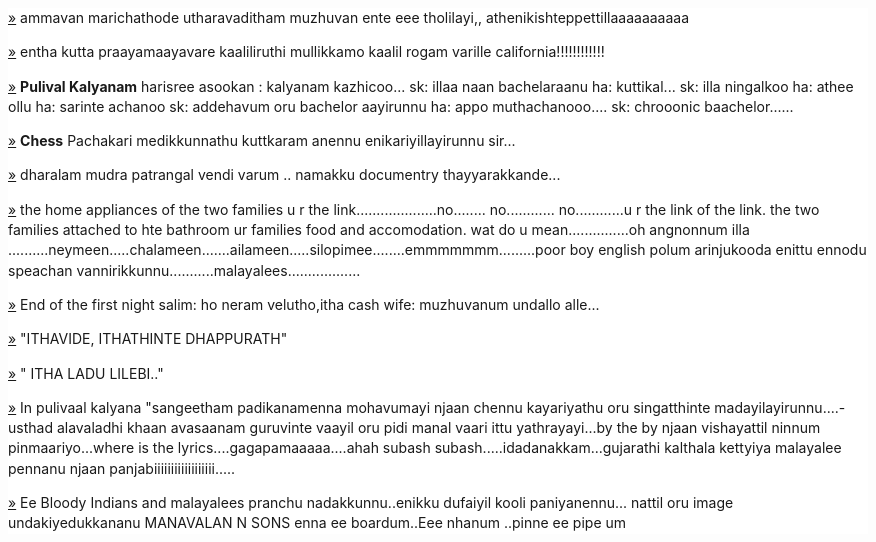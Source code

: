 <a href="http://www.arunrocks.com/blog/2008/06/30/best-dialogs-of-salim-kumar/">&raquo;</a>
ammavan marichathode utharavaditham muzhuvan ente eee tholilayi,,
athenikishteppettillaaaaaaaaaa

<a href="http://www.arunrocks.com/blog/2008/06/30/best-dialogs-of-salim-kumar/">&raquo;</a>
entha kutta praayamaayavare kaaliliruthi mullikkamo kaalil rogam varille california!!!!!!!!!!!!

<a href="http://www.arunrocks.com/blog/2008/06/30/best-dialogs-of-salim-kumar/">&raquo;</a>
**Pulival Kalyanam**
harisree asookan : kalyanam kazhicoo...
sk: illaa naan bachelaraanu
ha: kuttikal...
sk: illa ningalkoo
ha: athee ollu
ha: sarinte achanoo
sk: addehavum oru bachelor aayirunnu
ha: appo muthachanooo....
sk: chrooonic baachelor......

<a href="http://www.arunrocks.com/blog/2008/06/30/best-dialogs-of-salim-kumar/">&raquo;</a>
**Chess**
Pachakari medikkunnathu kuttkaram anennu enikariyillayirunnu sir...

<a href="http://www.arunrocks.com/blog/2008/06/30/best-dialogs-of-salim-kumar/">&raquo;</a>
dharalam mudra patrangal vendi varum ..
namakku documentry thayyarakkande...

<a href="http://www.arunrocks.com/blog/2008/06/30/best-dialogs-of-salim-kumar/">&raquo;</a>
the home appliances of the two families u r the link....................no........ no............ no............u r the link of the link. the two families attached to hte bathroom ur families food and accomodation. wat do u mean...............oh angnonnum illa ..........neymeen.....chalameen.......ailameen.....silopimee........emmmmmmm.........poor boy english polum arinjukooda enittu ennodu speachan vannirikkunnu...........malayalees..................

<a href="http://www.arunrocks.com/blog/2008/06/30/best-dialogs-of-salim-kumar/">&raquo;</a>
End of the first night
salim: ho neram velutho,itha cash
wife: muzhuvanum undallo alle...

<a href="http://www.arunrocks.com/blog/2008/06/30/best-dialogs-of-salim-kumar/">&raquo;</a>
"ITHAVIDE, ITHATHINTE DHAPPURATH"

<a href="http://www.arunrocks.com/blog/2008/06/30/best-dialogs-of-salim-kumar/">&raquo;</a>
" ITHA LADU LILEBI.."

<a href="http://www.arunrocks.com/blog/2008/06/30/best-dialogs-of-salim-kumar/">&raquo;</a>
In pulivaal kalyana
"sangeetham padikanamenna mohavumayi njaan chennu kayariyathu oru singatthinte madayilayirunnu....- usthad alavaladhi khaan
avasaanam guruvinte vaayil oru pidi manal vaari ittu yathrayayi...by the by njaan vishayattil ninnum pinmaariyo...where is the lyrics....gagapamaaaaa....ahah subash subash.....idadanakkam...gujarathi kalthala kettyiya malayalee pennanu njaan panjabiiiiiiiiiiiiiiiiii.....

<a href="http://www.arunrocks.com/blog/2008/06/30/best-dialogs-of-salim-kumar/">&raquo;</a>
Ee Bloody Indians and malayalees pranchu nadakkunnu..enikku dufaiyil kooli paniyanennu...
nattil oru image undakiyedukkananu MANAVALAN N SONS enna ee boardum..Eee nhanum ..pinne ee pipe um
